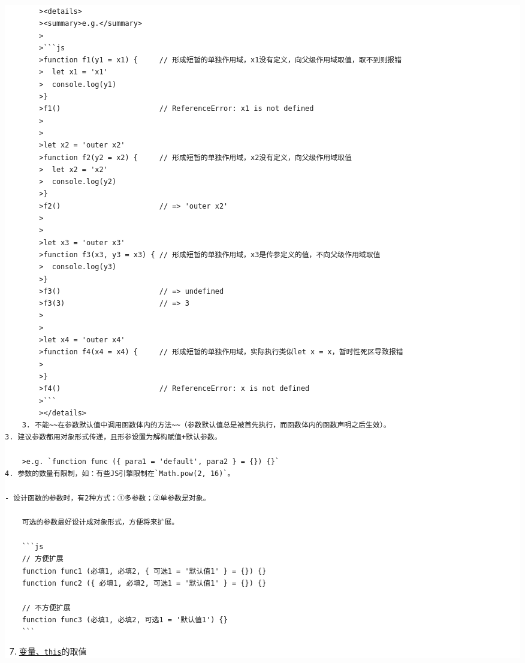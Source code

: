             ><details>
            ><summary>e.g.</summary>
            >
            >```js
            >function f1(y1 = x1) {     // 形成短暂的单独作用域，x1没有定义，向父级作用域取值，取不到则报错
            >  let x1 = 'x1'
            >  console.log(y1)
            >}
            >f1()                       // ReferenceError: x1 is not defined
            >
            >
            >let x2 = 'outer x2'
            >function f2(y2 = x2) {     // 形成短暂的单独作用域，x2没有定义，向父级作用域取值
            >  let x2 = 'x2'
            >  console.log(y2)
            >}
            >f2()                       // => 'outer x2'
            >
            >
            >let x3 = 'outer x3'
            >function f3(x3, y3 = x3) { // 形成短暂的单独作用域，x3是传参定义的值，不向父级作用域取值
            >  console.log(y3)
            >}
            >f3()                       // => undefined
            >f3(3)                      // => 3
            >
            >
            >let x4 = 'outer x4'
            >function f4(x4 = x4) {     // 形成短暂的单独作用域，实际执行类似let x = x，暂时性死区导致报错
            >
            >}
            >f4()                       // ReferenceError: x is not defined
            >```
            ></details>
        3. 不能~~在参数默认值中调用函数体内的方法~~（参数默认值总是被首先执行，而函数体内的函数声明之后生效）。
    3. 建议参数都用对象形式传递，且形参设置为解构赋值+默认参数。

        >e.g. `function func ({ para1 = 'default', para2 } = {}) {}`
    4. 参数的数量有限制，如：有些JS引擎限制在`Math.pow(2, 16)`。

    - 设计函数的参数时，有2种方式：①多参数；②单参数是对象。

        可选的参数最好设计成对象形式，方便将来扩展。

        ```js
        // 方便扩展
        function func1 (必填1, 必填2, { 可选1 = '默认值1' } = {}) {}
        function func2 ({ 必填1, 必填2, 可选1 = '默认值1' } = {}) {}

        // 不方便扩展
        function func3 (必填1, 必填2, 可选1 = '默认值1') {}
        ```
7. [变量、`this`](https://github.com/realgeoffrey/knowledge/blob/master/网站前端/JS学习笔记/README.md#变量this)的取值

